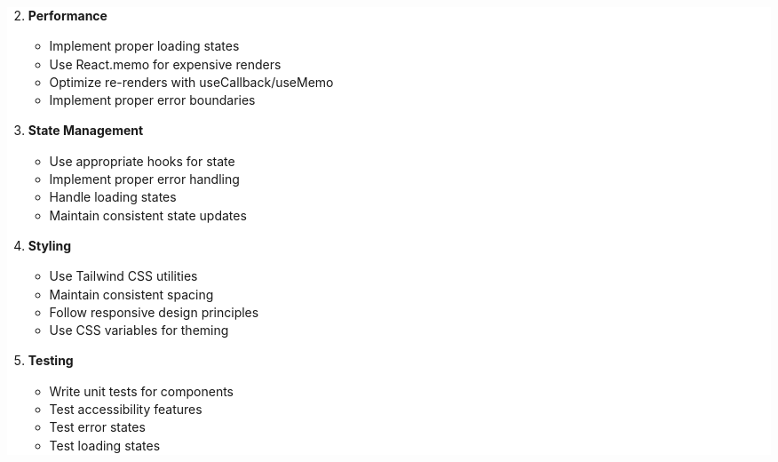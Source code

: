 2. **Performance**

   - Implement proper loading states
   - Use React.memo for expensive renders
   - Optimize re-renders with useCallback/useMemo
   - Implement proper error boundaries

3. **State Management**

   - Use appropriate hooks for state
   - Implement proper error handling
   - Handle loading states
   - Maintain consistent state updates

4. **Styling**

   - Use Tailwind CSS utilities
   - Maintain consistent spacing
   - Follow responsive design principles
   - Use CSS variables for theming

5. **Testing**
   - Write unit tests for components
   - Test accessibility features
   - Test error states
   - Test loading states
